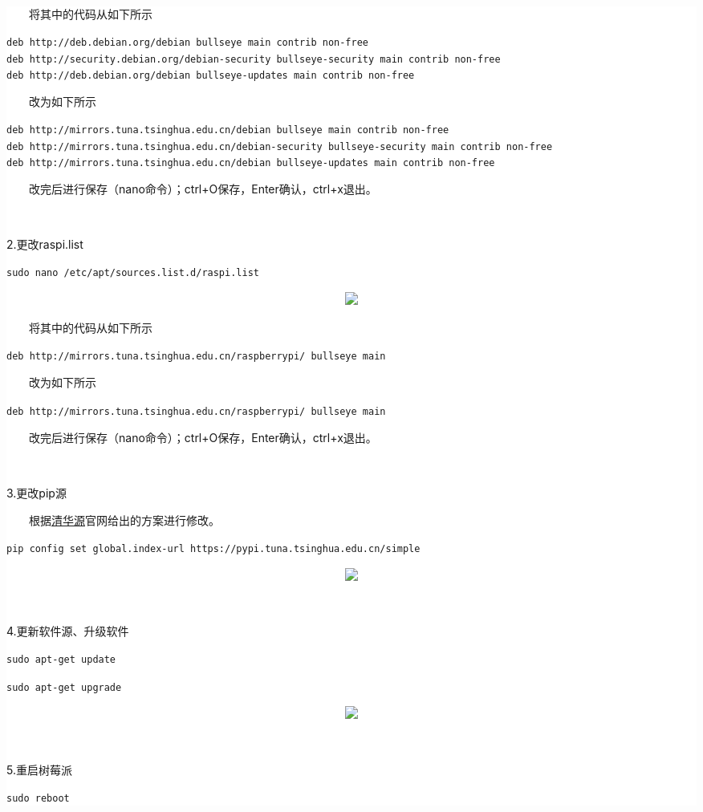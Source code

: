 &emsp;&emsp;将其中的代码从如下所示
```
deb http://deb.debian.org/debian bullseye main contrib non-free
deb http://security.debian.org/debian-security bullseye-security main contrib non-free
deb http://deb.debian.org/debian bullseye-updates main contrib non-free
```
&emsp;&emsp;改为如下所示
```
deb http://mirrors.tuna.tsinghua.edu.cn/debian bullseye main contrib non-free
deb http://mirrors.tuna.tsinghua.edu.cn/debian-security bullseye-security main contrib non-free
deb http://mirrors.tuna.tsinghua.edu.cn/debian bullseye-updates main contrib non-free
```
&emsp;&emsp;改完后进行保存（nano命令）；ctrl+O保存，Enter确认，ctrl+x退出。

&nbsp;

2.更改raspi.list
```
sudo nano /etc/apt/sources.list.d/raspi.list
```
<div align=center><img src="https://fjf-zdc.oss-cn-hangzhou.aliyuncs.com/raspberrypicture/2022-06-20%2016-57-48%20%E7%9A%84%E5%B1%8F%E5%B9%95%E6%88%AA%E5%9B%BE.png" width="500"/></div>

&emsp;&emsp;将其中的代码从如下所示
```
deb http://mirrors.tuna.tsinghua.edu.cn/raspberrypi/ bullseye main
```
&emsp;&emsp;改为如下所示
```
deb http://mirrors.tuna.tsinghua.edu.cn/raspberrypi/ bullseye main
```
&emsp;&emsp;改完后进行保存（nano命令）；ctrl+O保存，Enter确认，ctrl+x退出。

&nbsp;

3.更改pip源

&emsp;&emsp;根据[清华源](https://mirrors.tuna.tsinghua.edu.cn/help/pypi/)官网给出的方案进行修改。
```
pip config set global.index-url https://pypi.tuna.tsinghua.edu.cn/simple
```
<div align=center><img src="https://fjf-zdc.oss-cn-hangzhou.aliyuncs.com/raspberrypicture/2022-06-20%2016-58-31%20%E7%9A%84%E5%B1%8F%E5%B9%95%E6%88%AA%E5%9B%BE.png" width="500"/></div>

&nbsp;

4.更新软件源、升级软件
```
sudo apt-get update
```
```
sudo apt-get upgrade
```
<div align=center><img src="https://fjf-zdc.oss-cn-hangzhou.aliyuncs.com/raspberrypicture/2022-06-20%2017-01-39%20%E7%9A%84%E5%B1%8F%E5%B9%95%E6%88%AA%E5%9B%BE.png" width="500"/></div>

&nbsp;

5.重启树莓派
```
sudo reboot
```
